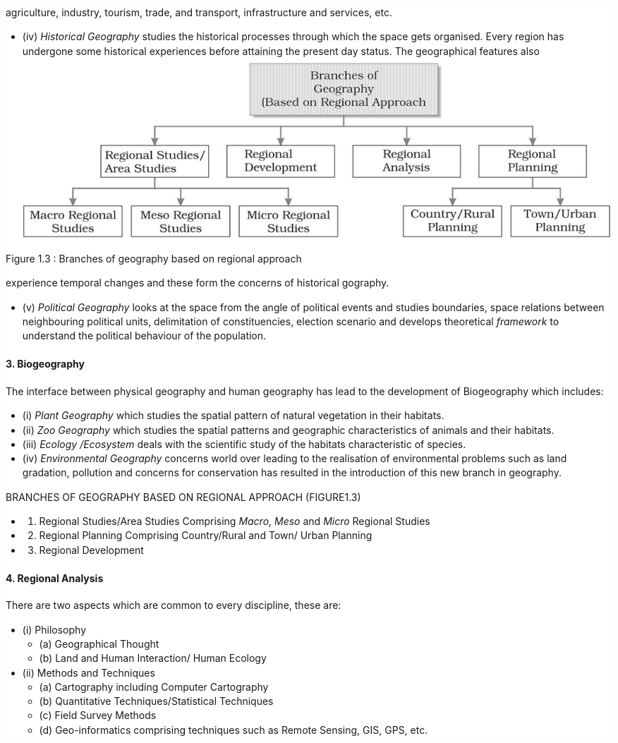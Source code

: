 agriculture, industry, tourism, trade, and transport, infrastructure and services, etc.

- (iv) *Historical Geography* studies the historical processes through which the space gets organised. Every region has undergone some historical experiences before attaining the present day status. The geographical features also
![](_page_7_Figure_1.jpeg)

Figure 1.3 : Branches of geography based on regional approach

experience temporal changes and these form the concerns of historical gography.

- (v) *Political Geography* looks at the space from the angle of political events and studies boundaries, space relations between neighbouring political units, delimitation of constituencies, election scenario and develops theoretical *framework* to understand the political behaviour of the population.
#### 3. Biogeography

The interface between physical geography and human geography has lead to the development of Biogeography which includes:

- (i) *Plant Geography* which studies the spatial pattern of natural vegetation in their habitats.
- (ii) *Zoo Geography* which studies the spatial patterns and geographic characteristics of animals and their habitats.
- (iii) *Ecology /Ecosystem* deals with the scientific study of the habitats characteristic of species.
- (iv) *Environmental Geography* concerns world over leading to the realisation of environmental problems such as land gradation, pollution and concerns for conservation has resulted in the introduction of this new branch in geography.

BRANCHES OF GEOGRAPHY BASED ON REGIONAL APPROACH (FIGURE1.3)

- 1. Regional Studies/Area Studies Comprising *Macro, Meso* and *Micro* Regional Studies
- 2. Regional Planning Comprising Country/Rural and Town/ Urban Planning
- 3. Regional Development

#### 4. Regional Analysis

There are two aspects which are common to every discipline, these are:

- (i) Philosophy
	- (a) Geographical Thought
	- (b) Land and Human Interaction/ Human Ecology
- (ii) Methods and Techniques
	- (a) Cartography including Computer Cartography
	- (b) Quantitative Techniques/Statistical Techniques
	- (c) Field Survey Methods
	- (d) Geo-informatics comprising techniques such as Remote Sensing, GIS, GPS, etc.
